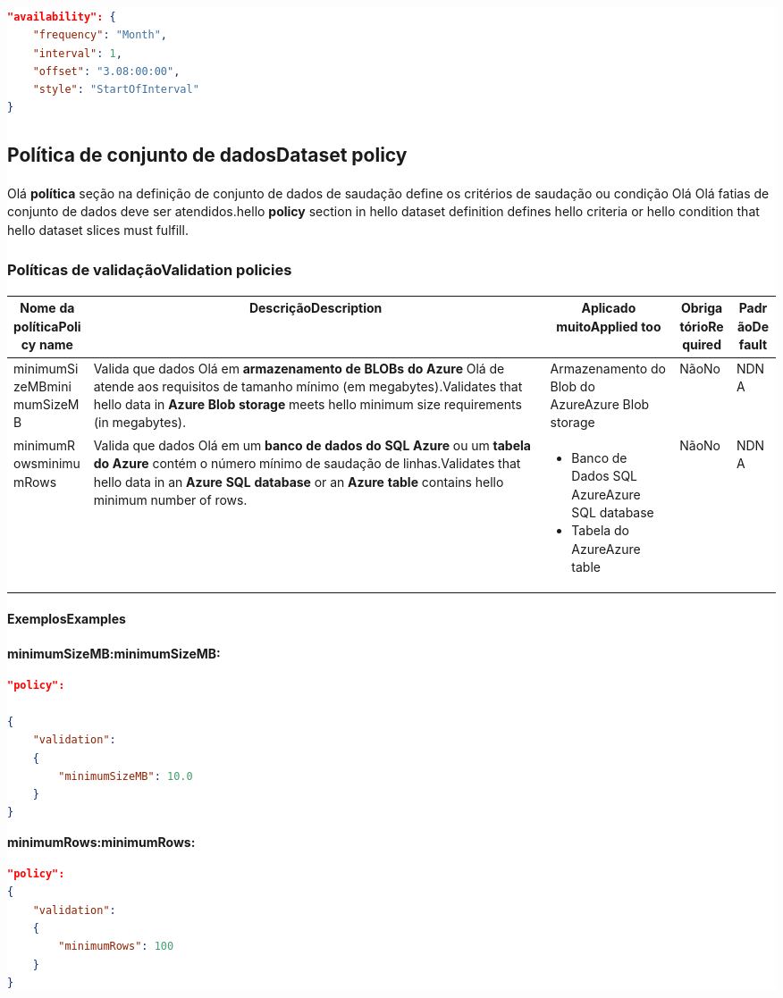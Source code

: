 ```json
"availability": {
    "frequency": "Month",
    "interval": 1,
    "offset": "3.08:00:00", 
    "style": "StartOfInterval"
}
```

## <span data-ttu-id="d2805-294"><a name="Policy"></a>Política de conjunto de dados</span><span class="sxs-lookup"><span data-stu-id="d2805-294"><a name="Policy"></a>Dataset policy</span></span>
<span data-ttu-id="d2805-295">Olá **política** seção na definição de conjunto de dados de saudação define os critérios de saudação ou condição Olá Olá fatias de conjunto de dados deve ser atendidos.</span><span class="sxs-lookup"><span data-stu-id="d2805-295">hello **policy** section in hello dataset definition defines hello criteria or hello condition that hello dataset slices must fulfill.</span></span>

### <a name="validation-policies"></a><span data-ttu-id="d2805-296">Políticas de validação</span><span class="sxs-lookup"><span data-stu-id="d2805-296">Validation policies</span></span>
| <span data-ttu-id="d2805-297">Nome da política</span><span class="sxs-lookup"><span data-stu-id="d2805-297">Policy name</span></span> | <span data-ttu-id="d2805-298">Descrição</span><span class="sxs-lookup"><span data-stu-id="d2805-298">Description</span></span> | <span data-ttu-id="d2805-299">Aplicado muito</span><span class="sxs-lookup"><span data-stu-id="d2805-299">Applied too</span></span>| <span data-ttu-id="d2805-300">Obrigatório</span><span class="sxs-lookup"><span data-stu-id="d2805-300">Required</span></span> | <span data-ttu-id="d2805-301">Padrão</span><span class="sxs-lookup"><span data-stu-id="d2805-301">Default</span></span> |
| --- | --- | --- | --- | --- |
| <span data-ttu-id="d2805-302">minimumSizeMB</span><span class="sxs-lookup"><span data-stu-id="d2805-302">minimumSizeMB</span></span> |<span data-ttu-id="d2805-303">Valida que dados Olá em **armazenamento de BLOBs do Azure** Olá de atende aos requisitos de tamanho mínimo (em megabytes).</span><span class="sxs-lookup"><span data-stu-id="d2805-303">Validates that hello data in **Azure Blob storage** meets hello minimum size requirements (in megabytes).</span></span> |<span data-ttu-id="d2805-304">Armazenamento do Blob do Azure</span><span class="sxs-lookup"><span data-stu-id="d2805-304">Azure Blob storage</span></span> |<span data-ttu-id="d2805-305">Não</span><span class="sxs-lookup"><span data-stu-id="d2805-305">No</span></span> |<span data-ttu-id="d2805-306">ND</span><span class="sxs-lookup"><span data-stu-id="d2805-306">NA</span></span> |
| <span data-ttu-id="d2805-307">minimumRows</span><span class="sxs-lookup"><span data-stu-id="d2805-307">minimumRows</span></span> |<span data-ttu-id="d2805-308">Valida que dados Olá em um **banco de dados do SQL Azure** ou um **tabela do Azure** contém o número mínimo de saudação de linhas.</span><span class="sxs-lookup"><span data-stu-id="d2805-308">Validates that hello data in an **Azure SQL database** or an **Azure table** contains hello minimum number of rows.</span></span> |<ul><li><span data-ttu-id="d2805-309">Banco de Dados SQL Azure</span><span class="sxs-lookup"><span data-stu-id="d2805-309">Azure SQL database</span></span></li><li><span data-ttu-id="d2805-310">Tabela do Azure</span><span class="sxs-lookup"><span data-stu-id="d2805-310">Azure table</span></span></li></ul> |<span data-ttu-id="d2805-311">Não</span><span class="sxs-lookup"><span data-stu-id="d2805-311">No</span></span> |<span data-ttu-id="d2805-312">ND</span><span class="sxs-lookup"><span data-stu-id="d2805-312">NA</span></span> |

#### <a name="examples"></a><span data-ttu-id="d2805-313">Exemplos</span><span class="sxs-lookup"><span data-stu-id="d2805-313">Examples</span></span>
<span data-ttu-id="d2805-314">**minimumSizeMB:**</span><span class="sxs-lookup"><span data-stu-id="d2805-314">**minimumSizeMB:**</span></span>

```json
"policy":

{
    "validation":
    {
        "minimumSizeMB": 10.0
    }
}
```

<span data-ttu-id="d2805-315">**minimumRows:**</span><span class="sxs-lookup"><span data-stu-id="d2805-315">**minimumRows:**</span></span>

```json
"policy":
{
    "validation":
    {
        "minimumRows": 100
    }
}
```
